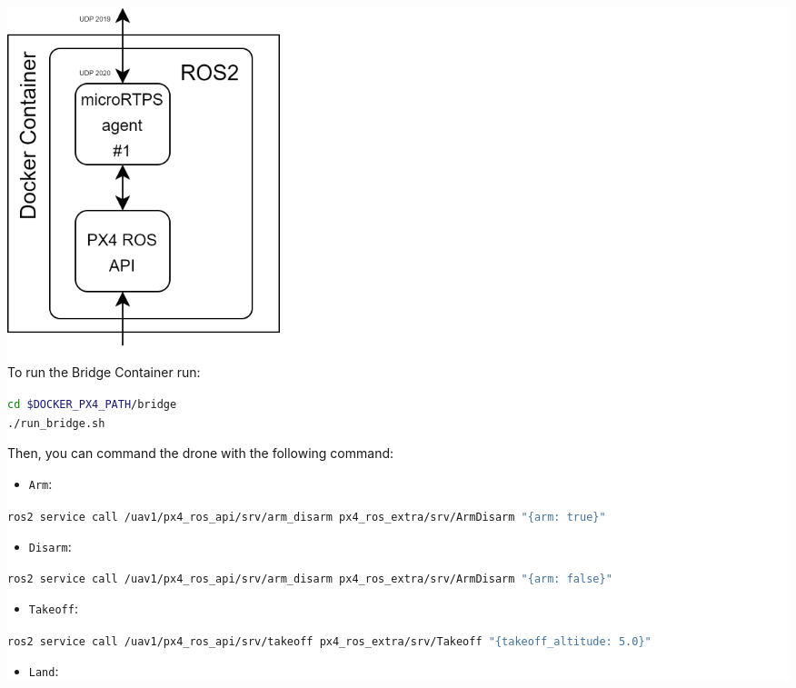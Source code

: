   <img src="figures/Ros2Bridge.drawio.svg" width="300">
</div>

To run the Bridge Container run:

```bash
cd $DOCKER_PX4_PATH/bridge
./run_bridge.sh
```

Then, you can command the drone with the following command:

  - `Arm`:

  ```bash
  ros2 service call /uav1/px4_ros_api/srv/arm_disarm px4_ros_extra/srv/ArmDisarm "{arm: true}"
  ```

  - `Disarm`:

  ```bash
  ros2 service call /uav1/px4_ros_api/srv/arm_disarm px4_ros_extra/srv/ArmDisarm "{arm: false}"
  ```

  - `Takeoff`:

  ```bash
  ros2 service call /uav1/px4_ros_api/srv/takeoff px4_ros_extra/srv/Takeoff "{takeoff_altitude: 5.0}"
  ```

  - `Land`:
